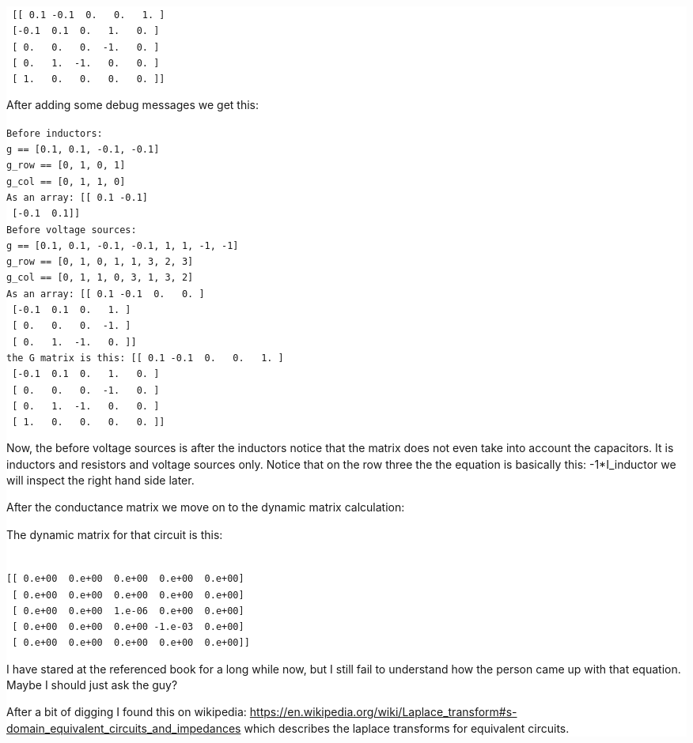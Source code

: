 ```
 [[ 0.1 -0.1  0.   0.   1. ]
 [-0.1  0.1  0.   1.   0. ]
 [ 0.   0.   0.  -1.   0. ]
 [ 0.   1.  -1.   0.   0. ]
 [ 1.   0.   0.   0.   0. ]]
```

After adding some debug messages we get this:

```
Before inductors: 
g == [0.1, 0.1, -0.1, -0.1]
g_row == [0, 1, 0, 1]
g_col == [0, 1, 1, 0]
As an array: [[ 0.1 -0.1]
 [-0.1  0.1]]
Before voltage sources: 
g == [0.1, 0.1, -0.1, -0.1, 1, 1, -1, -1]
g_row == [0, 1, 0, 1, 1, 3, 2, 3]
g_col == [0, 1, 1, 0, 3, 1, 3, 2]
As an array: [[ 0.1 -0.1  0.   0. ]
 [-0.1  0.1  0.   1. ]
 [ 0.   0.   0.  -1. ]
 [ 0.   1.  -1.   0. ]]
the G matrix is this: [[ 0.1 -0.1  0.   0.   1. ]
 [-0.1  0.1  0.   1.   0. ]
 [ 0.   0.   0.  -1.   0. ]
 [ 0.   1.  -1.   0.   0. ]
 [ 1.   0.   0.   0.   0. ]]
```

Now, the before voltage sources is after the inductors notice that the matrix does not even take into account the capacitors. It is inductors and resistors and voltage sources only. Notice that on the row three the the equation is basically this: -1*I_inductor we will inspect the right hand side later.

After the conductance matrix we move on to the dynamic matrix calculation:

The dynamic matrix for that circuit is this:

```

[[ 0.e+00  0.e+00  0.e+00  0.e+00  0.e+00]
 [ 0.e+00  0.e+00  0.e+00  0.e+00  0.e+00]
 [ 0.e+00  0.e+00  1.e-06  0.e+00  0.e+00]
 [ 0.e+00  0.e+00  0.e+00 -1.e-03  0.e+00]
 [ 0.e+00  0.e+00  0.e+00  0.e+00  0.e+00]]

 ```

I have stared at the referenced book for a long while now, but I still fail to understand how the person came up with that equation. Maybe I should just ask the guy?

After a bit of digging I found this on wikipedia: https://en.wikipedia.org/wiki/Laplace_transform#s-domain_equivalent_circuits_and_impedances which describes the laplace transforms for equivalent circuits.
